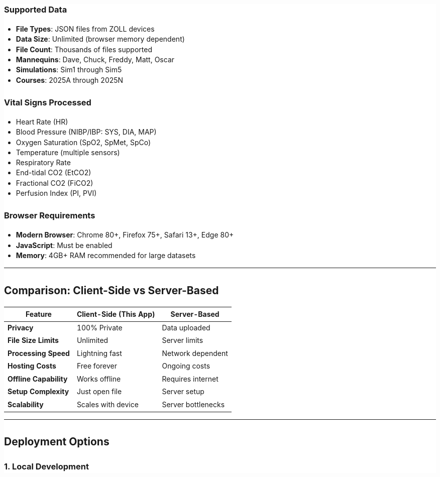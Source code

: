 ### **Supported Data**

- **File Types**: JSON files from ZOLL devices
- **Data Size**: Unlimited (browser memory dependent)
- **File Count**: Thousands of files supported
- **Mannequins**: Dave, Chuck, Freddy, Matt, Oscar
- **Simulations**: Sim1 through Sim5
- **Courses**: 2025A through 2025N

### **Vital Signs Processed**

- Heart Rate (HR)
- Blood Pressure (NIBP/IBP: SYS, DIA, MAP)
- Oxygen Saturation (SpO2, SpMet, SpCo)
- Temperature (multiple sensors)
- Respiratory Rate
- End-tidal CO2 (EtCO2)
- Fractional CO2 (FiCO2)
- Perfusion Index (PI, PVI)

### **Browser Requirements**

- **Modern Browser**: Chrome 80+, Firefox 75+, Safari 13+, Edge 80+
- **JavaScript**: Must be enabled
- **Memory**: 4GB+ RAM recommended for large datasets

---

## **Comparison: Client-Side vs Server-Based**

| Feature                | Client-Side (This App) | Server-Based       |
| ---------------------- | ---------------------- | ------------------ |
| **Privacy**            | 100% Private           | Data uploaded      |
| **File Size Limits**   | Unlimited              | Server limits      |
| **Processing Speed**   | Lightning fast         | Network dependent  |
| **Hosting Costs**      | Free forever           | Ongoing costs      |
| **Offline Capability** | Works offline          | Requires internet  |
| **Setup Complexity**   | Just open file         | Server setup       |
| **Scalability**        | Scales with device     | Server bottlenecks |

---

## **Deployment Options**

### **1. Local Development**
